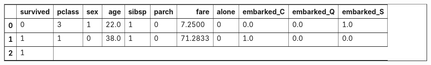 

<div>
<style scoped>
    .dataframe tbody tr th:only-of-type {
        vertical-align: middle;
    }

    .dataframe tbody tr th {
        vertical-align: top;
    }

    .dataframe thead th {
        text-align: right;
    }
</style>
<table border="1" class="dataframe">
  <thead>
    <tr style="text-align: right;">
      <th></th>
      <th>survived</th>
      <th>pclass</th>
      <th>sex</th>
      <th>age</th>
      <th>sibsp</th>
      <th>parch</th>
      <th>fare</th>
      <th>alone</th>
      <th>embarked_C</th>
      <th>embarked_Q</th>
      <th>embarked_S</th>
    </tr>
  </thead>
  <tbody>
    <tr>
      <th>0</th>
      <td>0</td>
      <td>3</td>
      <td>1</td>
      <td>22.0</td>
      <td>1</td>
      <td>0</td>
      <td>7.2500</td>
      <td>0</td>
      <td>0.0</td>
      <td>0.0</td>
      <td>1.0</td>
    </tr>
    <tr>
      <th>1</th>
      <td>1</td>
      <td>1</td>
      <td>0</td>
      <td>38.0</td>
      <td>1</td>
      <td>0</td>
      <td>71.2833</td>
      <td>0</td>
      <td>1.0</td>
      <td>0.0</td>
      <td>0.0</td>
    </tr>
    <tr>
      <th>2</th>
      <td>1</td>